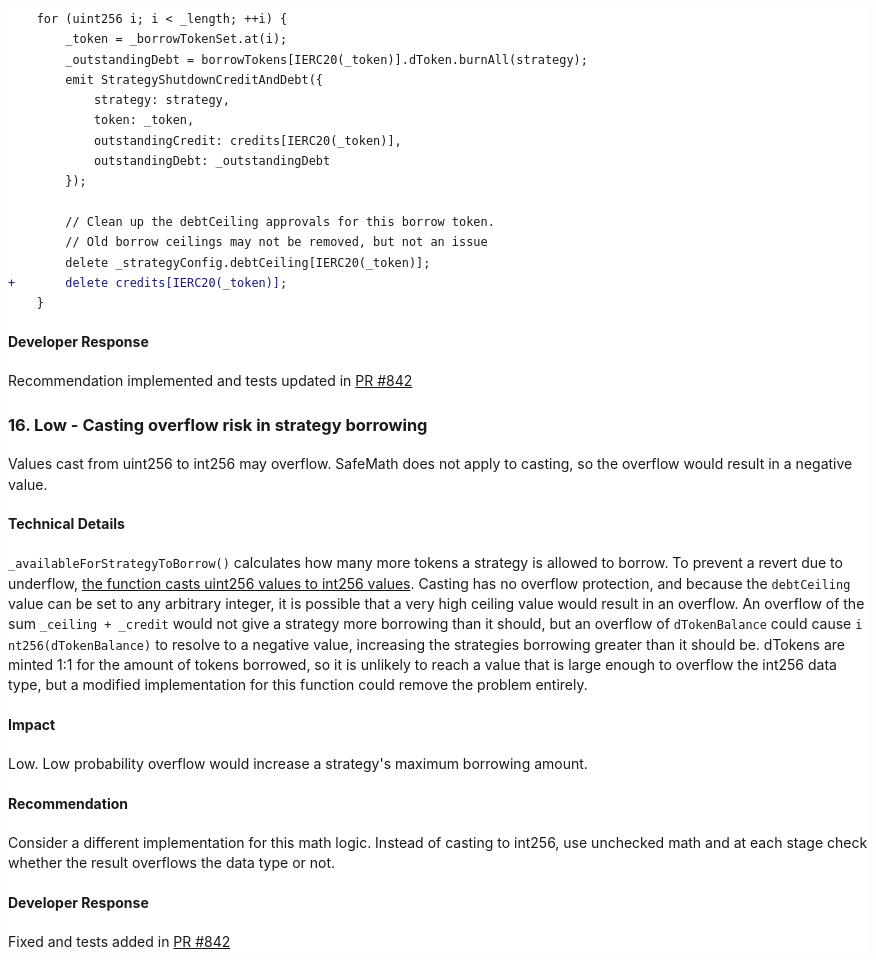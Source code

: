 ```diff
    for (uint256 i; i < _length; ++i) {
        _token = _borrowTokenSet.at(i);
        _outstandingDebt = borrowTokens[IERC20(_token)].dToken.burnAll(strategy);
        emit StrategyShutdownCreditAndDebt({
            strategy: strategy,
            token: _token, 
            outstandingCredit: credits[IERC20(_token)], 
            outstandingDebt: _outstandingDebt
        });

        // Clean up the debtCeiling approvals for this borrow token.
        // Old borrow ceilings may not be removed, but not an issue
        delete _strategyConfig.debtCeiling[IERC20(_token)];
+       delete credits[IERC20(_token)];
    }
```

#### Developer Response

Recommendation implemented and tests updated in [PR #842](https://github.com/TempleDAO/temple/pull/842)


### 16. Low - Casting overflow risk in strategy borrowing

Values cast from uint256 to int256 may overflow. SafeMath does not apply to casting, so the overflow would result in a negative value.

#### Technical Details

`_availableForStrategyToBorrow()` calculates how many more tokens a strategy is allowed to borrow. To prevent a revert due to underflow, [the function casts uint256 values to int256 values](https://github.com/TempleDAO/temple/blob/b015cd5d1df122ad5fbe0f94fb5bd070db27e335/protocol/contracts/v2/TreasuryReservesVault.sol#L478). Casting has no overflow protection, and because the `debtCeiling` value can be set to any arbitrary integer, it is possible that a very high ceiling value would result in an overflow. An overflow of the sum `_ceiling + _credit` would not give a strategy more borrowing than it should, but an overflow of `dTokenBalance` could cause `int256(dTokenBalance)` to resolve to a negative value, increasing the strategies borrowing greater than it should be. dTokens are minted 1:1 for the amount of tokens borrowed, so it is unlikely to reach a value that is large enough to overflow the int256 data type, but a modified implementation for this function could remove the problem entirely.

#### Impact

Low. Low probability overflow would increase a strategy's maximum borrowing amount.

#### Recommendation

Consider a different implementation for this math logic. Instead of casting to int256, use unchecked math and at each stage check whether the result overflows the data type or not.

#### Developer Response

Fixed and tests added in [PR #842](https://github.com/TempleDAO/temple/pull/842)
